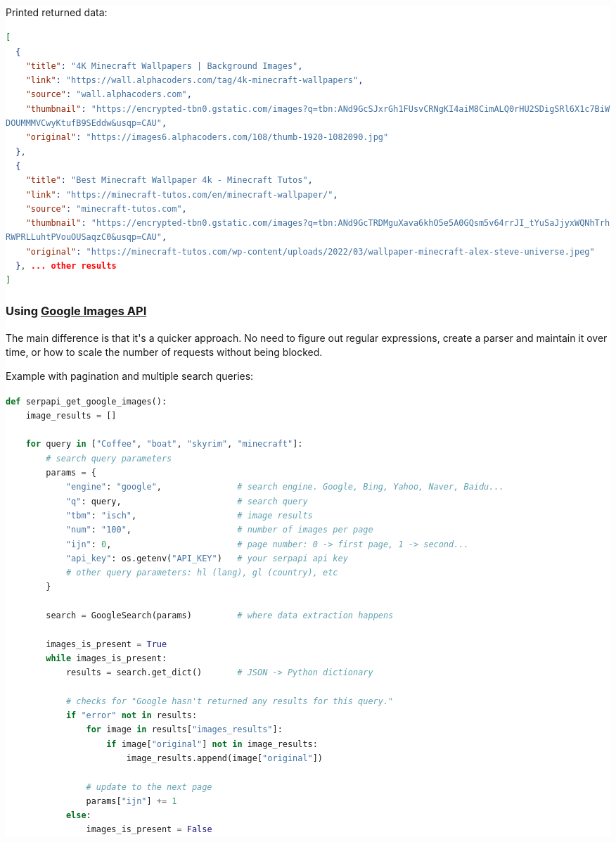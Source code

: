 
Printed returned data:

```json
[
  {
    "title": "4K Minecraft Wallpapers | Background Images",
    "link": "https://wall.alphacoders.com/tag/4k-minecraft-wallpapers",
    "source": "wall.alphacoders.com",
    "thumbnail": "https://encrypted-tbn0.gstatic.com/images?q=tbn:ANd9GcSJxrGh1FUsvCRNgKI4aiM8CimALQ0rHU2SDigSRl6X1c7BiWDOUMMMVCwyKtufB9SEddw&usqp=CAU",
    "original": "https://images6.alphacoders.com/108/thumb-1920-1082090.jpg"
  },
  {
    "title": "Best Minecraft Wallpaper 4k - Minecraft Tutos",
    "link": "https://minecraft-tutos.com/en/minecraft-wallpaper/",
    "source": "minecraft-tutos.com",
    "thumbnail": "https://encrypted-tbn0.gstatic.com/images?q=tbn:ANd9GcTRDMguXava6khO5e5A0GQsm5v64rrJI_tYuSaJjyxWQNhTrhRWPRLLuhtPVouOUSaqzC0&usqp=CAU",
    "original": "https://minecraft-tutos.com/wp-content/uploads/2022/03/wallpaper-minecraft-alex-steve-universe.jpeg"
  }, ... other results
]
```


### Using [Google Images API](https://serpapi.com/images-results)

The main difference is that it's a quicker approach. No need to figure out regular expressions, create a parser and maintain it over time, or how to scale the number of requests without being blocked.

Example with pagination and multiple search queries:

```python
def serpapi_get_google_images():
    image_results = []
    
    for query in ["Coffee", "boat", "skyrim", "minecraft"]:
        # search query parameters
        params = {
            "engine": "google",               # search engine. Google, Bing, Yahoo, Naver, Baidu...
            "q": query,                       # search query
            "tbm": "isch",                    # image results
            "num": "100",                     # number of images per page
            "ijn": 0,                         # page number: 0 -> first page, 1 -> second...
            "api_key": os.getenv("API_KEY")   # your serpapi api key
            # other query parameters: hl (lang), gl (country), etc  
        }
    
        search = GoogleSearch(params)         # where data extraction happens
    
        images_is_present = True
        while images_is_present:
            results = search.get_dict()       # JSON -> Python dictionary
    
            # checks for "Google hasn't returned any results for this query."
            if "error" not in results:
                for image in results["images_results"]:
                    if image["original"] not in image_results:
                        image_results.append(image["original"])
                
                # update to the next page
                params["ijn"] += 1
            else:
                images_is_present = False
```